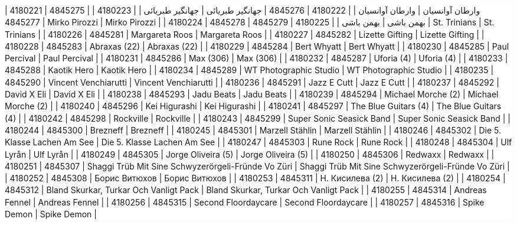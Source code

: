 | 4180221 | 4845275 | وارطان آوانسيان | وارطان آوانسيان |
| 4180222 | 4845276 | جهانگیر طبریائی | جهانگیر طبریائی |
| 4180223 | 4845277 | Mirko Pirozzi | Mirko Pirozzi |
| 4180224 | 4845278 | بهمن باشی | بهمن باشی |
| 4180225 | 4845279 | St. Trinians | St. Trinians |
| 4180226 | 4845281 | Margareta Roos | Margareta Roos |
| 4180227 | 4845282 | Lizette Gifting | Lizette Gifting |
| 4180228 | 4845283 | Abraxas (22) | Abraxas (22) |
| 4180229 | 4845284 | Bert Whyatt | Bert Whyatt |
| 4180230 | 4845285 | Paul Percival | Paul Percival |
| 4180231 | 4845286 | Max (306) | Max (306) |
| 4180232 | 4845287 | Uforia (4) | Uforia (4) |
| 4180233 | 4845288 | Kaotik Hero | Kaotik Hero |
| 4180234 | 4845289 | WT Photographic Studio | WT Photographic Studio |
| 4180235 | 4845290 | Vincent Venchiarutti | Vincent Venchiarutti |
| 4180236 | 4845291 | Jazz E Cutt | Jazz E Cutt |
| 4180237 | 4845292 | David X Eli | David X Eli |
| 4180238 | 4845293 | Jadu Beats | Jadu Beats |
| 4180239 | 4845294 | Michael Morche (2) | Michael Morche (2) |
| 4180240 | 4845296 | Kei Higurashi | Kei Higurashi |
| 4180241 | 4845297 | The Blue Guitars (4) | The Blue Guitars (4) |
| 4180242 | 4845298 | Rockville | Rockville |
| 4180243 | 4845299 | Super Sonic Seasick Band | Super Sonic Seasick Band |
| 4180244 | 4845300 | Brezneff | Brezneff |
| 4180245 | 4845301 | Marzell Stählin | Marzell Stählin |
| 4180246 | 4845302 | Die 5. Klasse Lachen Am See | Die 5. Klasse Lachen Am See |
| 4180247 | 4845303 | Rune Rock | Rune Rock |
| 4180248 | 4845304 | Ulf Lyrån | Ulf Lyrån |
| 4180249 | 4845305 | Jorge Oliveira (5) | Jorge Oliveira (5) |
| 4180250 | 4845306 | Redwaxx | Redwaxx |
| 4180251 | 4845307 | Shaggi Trüb Mit Sine Schwyzerörgeli-Fründe Vo Züri | Shaggi Trüb Mit Sine Schwyzerörgeli-Fründe Vo Züri |
| 4180252 | 4845308 | Борис Витюхов | Борис Витюхов |
| 4180253 | 4845311 | Н. Кисилева (2) | Н. Кисилева (2) |
| 4180254 | 4845312 | Bland Skurkar, Turkar Och Vanligt Pack | Bland Skurkar, Turkar Och Vanligt Pack |
| 4180255 | 4845314 | Andreas Fennel | Andreas Fennel |
| 4180256 | 4845315 | Second Floordaycare | Second Floordaycare |
| 4180257 | 4845316 | Spike Demon | Spike Demon |